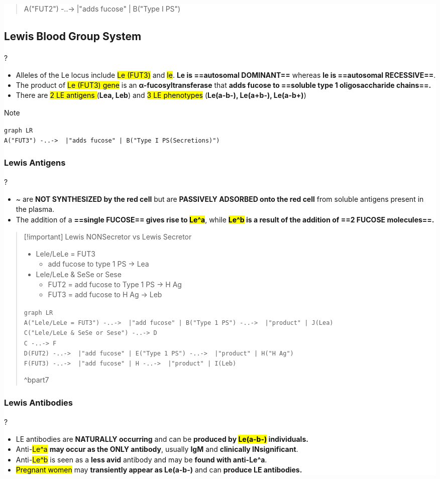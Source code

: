 > A("FUT2") -..->  |"adds fucose" | B("Type I PS")
> 
> ```

## Lewis Blood Group System
?
- Alleles of the Le locus include <mark class="red">Le (FUT3)</mark> and <mark class="red">le</mark>. **Le is ==autosomal DOMINANT==** whereas **le is ==autosomal RECESSIVE==**.
- The product of <mark class="red">Le (FUT3) gene</mark> is an **α-fucosyltransferase** that **adds fucose to ==soluble type 1 oligosaccharide chains==.**
- There are <mark class="red">2 LE antigens </mark> (**Lea, Leb**) and <mark class="red">3 LE phenotypes</mark> (**Le(a-b-), Le(a+b-), Le(a-b+)**)
> [!NOTE]
> ```mermaid
> graph LR
> A("FUT3") -..->  |"adds fucose" | B("Type I PS(Secretions)")
> 
> ```

### Lewis Antigens
?
- ~  are **NOT SYNTHESIZED by the red cell** but are **PASSIVELY ADSORBED onto the red cell** from soluble antigens present in the plasma.
- The addition of a **==single FUCOSE== gives rise to <mark class="red">Le^a</mark>**, while **<mark class="red">Le^b</mark> is a result of the addition of ==2 FUCOSE molecules==.**
> [!important] Lewis NONSecretor vs Lewis Secretor
> - Lele/LeLe = FUT3
> 	- add fucose to type 1 PS → Lea
> - Lele/LeLe & SeSe or Sese
> 	- FUT2 = add fucose to Type 1 PS → H Ag
> 	- FUT3 = add fucose to H Ag → Leb
> ```mermaid
> graph LR
> A("Lele/LeLe = FUT3") -..->  |"add fucose" | B("Type 1 PS") -..->  |"product" | J(Lea)
> C("Lele/LeLe & SeSe or Sese") -..-> D
> C -..-> F
> D(FUT2) -..->  |"add fucose" | E("Type 1 PS") -..->  |"product" | H("H Ag")
> F(FUT3) -..->  |"add fucose" | H -..->  |"product" | I(Leb)
> ``` 
> ^bpart7

### Lewis Antibodies
?
- LE antibodies are **NATURALLY occurring** and can be **produced by <mark class="red">Le(a-b-)</mark> individuals.**
- Anti-<mark class="red">Le^a</mark> **may occur as the ONLY antibody**, usually **IgM** and **clinically INsignificant**.
- Anti-<mark class="red">Le^b</mark> is seen as a **less avid** antibody and may be **found with anti-Le^a**.
- <mark class="red">Pregnant women</mark> may **transiently appear as Le(a-b-)** and can **produce LE antibodies.**
